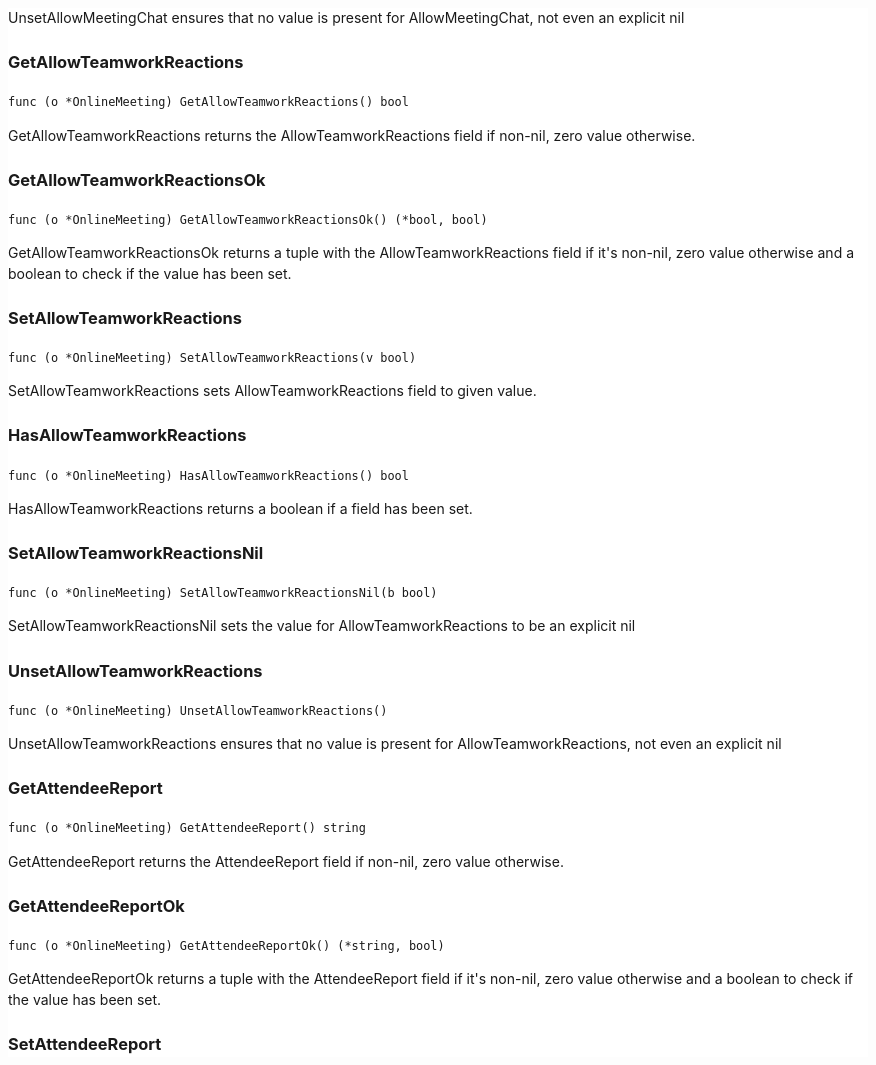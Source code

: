 UnsetAllowMeetingChat ensures that no value is present for AllowMeetingChat, not even an explicit nil
### GetAllowTeamworkReactions

`func (o *OnlineMeeting) GetAllowTeamworkReactions() bool`

GetAllowTeamworkReactions returns the AllowTeamworkReactions field if non-nil, zero value otherwise.

### GetAllowTeamworkReactionsOk

`func (o *OnlineMeeting) GetAllowTeamworkReactionsOk() (*bool, bool)`

GetAllowTeamworkReactionsOk returns a tuple with the AllowTeamworkReactions field if it's non-nil, zero value otherwise
and a boolean to check if the value has been set.

### SetAllowTeamworkReactions

`func (o *OnlineMeeting) SetAllowTeamworkReactions(v bool)`

SetAllowTeamworkReactions sets AllowTeamworkReactions field to given value.

### HasAllowTeamworkReactions

`func (o *OnlineMeeting) HasAllowTeamworkReactions() bool`

HasAllowTeamworkReactions returns a boolean if a field has been set.

### SetAllowTeamworkReactionsNil

`func (o *OnlineMeeting) SetAllowTeamworkReactionsNil(b bool)`

 SetAllowTeamworkReactionsNil sets the value for AllowTeamworkReactions to be an explicit nil

### UnsetAllowTeamworkReactions
`func (o *OnlineMeeting) UnsetAllowTeamworkReactions()`

UnsetAllowTeamworkReactions ensures that no value is present for AllowTeamworkReactions, not even an explicit nil
### GetAttendeeReport

`func (o *OnlineMeeting) GetAttendeeReport() string`

GetAttendeeReport returns the AttendeeReport field if non-nil, zero value otherwise.

### GetAttendeeReportOk

`func (o *OnlineMeeting) GetAttendeeReportOk() (*string, bool)`

GetAttendeeReportOk returns a tuple with the AttendeeReport field if it's non-nil, zero value otherwise
and a boolean to check if the value has been set.

### SetAttendeeReport
